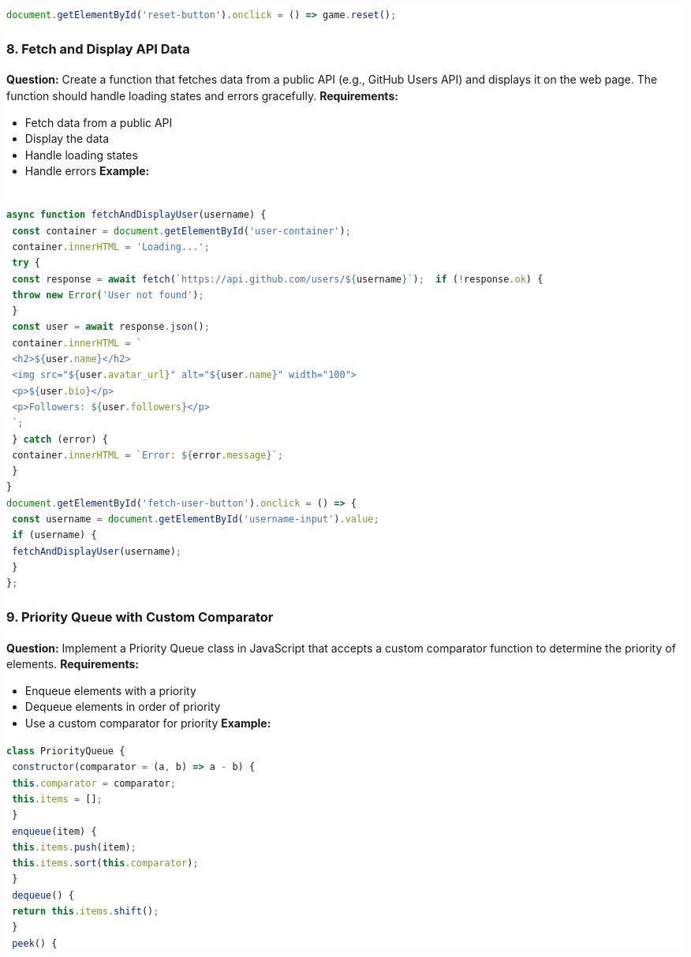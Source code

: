 ```javascript 
document.getElementById('reset-button').onclick = () => game.reset(); 
``` 
### 8. Fetch and Display API Data 
**Question:** 
Create a function that fetches data from a public API (e.g., GitHub Users API) and displays it on the web page. The function should handle loading states and errors gracefully. 
**Requirements:** 
- Fetch data from a public API 
- Display the data 
- Handle loading states 
- Handle errors 
**Example:** 
```javascript 

async function fetchAndDisplayUser(username) { 
 const container = document.getElementById('user-container'); 
 container.innerHTML = 'Loading...'; 
 try { 
 const response = await fetch(`https://api.github.com/users/${username}`);  if (!response.ok) { 
 throw new Error('User not found'); 
 } 
 const user = await response.json(); 
 container.innerHTML = ` 
 <h2>${user.name}</h2> 
 <img src="${user.avatar_url}" alt="${user.name}" width="100"> 
 <p>${user.bio}</p> 
 <p>Followers: ${user.followers}</p> 
 `; 
 } catch (error) { 
 container.innerHTML = `Error: ${error.message}`; 
 } 
} 
document.getElementById('fetch-user-button').onclick = () => { 
 const username = document.getElementById('username-input').value; 
 if (username) { 
 fetchAndDisplayUser(username); 
 } 
}; 
``` 
### 9. Priority Queue with Custom Comparator 
**Question:** 
Implement a Priority Queue class in JavaScript that accepts a custom comparator function to determine the priority of elements. 
**Requirements:** 
- Enqueue elements with a priority 
- Dequeue elements in order of priority 
- Use a custom comparator for priority 
**Example:** 
```javascript 
class PriorityQueue { 
 constructor(comparator = (a, b) => a - b) { 
 this.comparator = comparator; 
 this.items = []; 
 } 
 enqueue(item) { 
 this.items.push(item); 
 this.items.sort(this.comparator); 
 } 
 dequeue() { 
 return this.items.shift(); 
 } 
 peek() { 
```